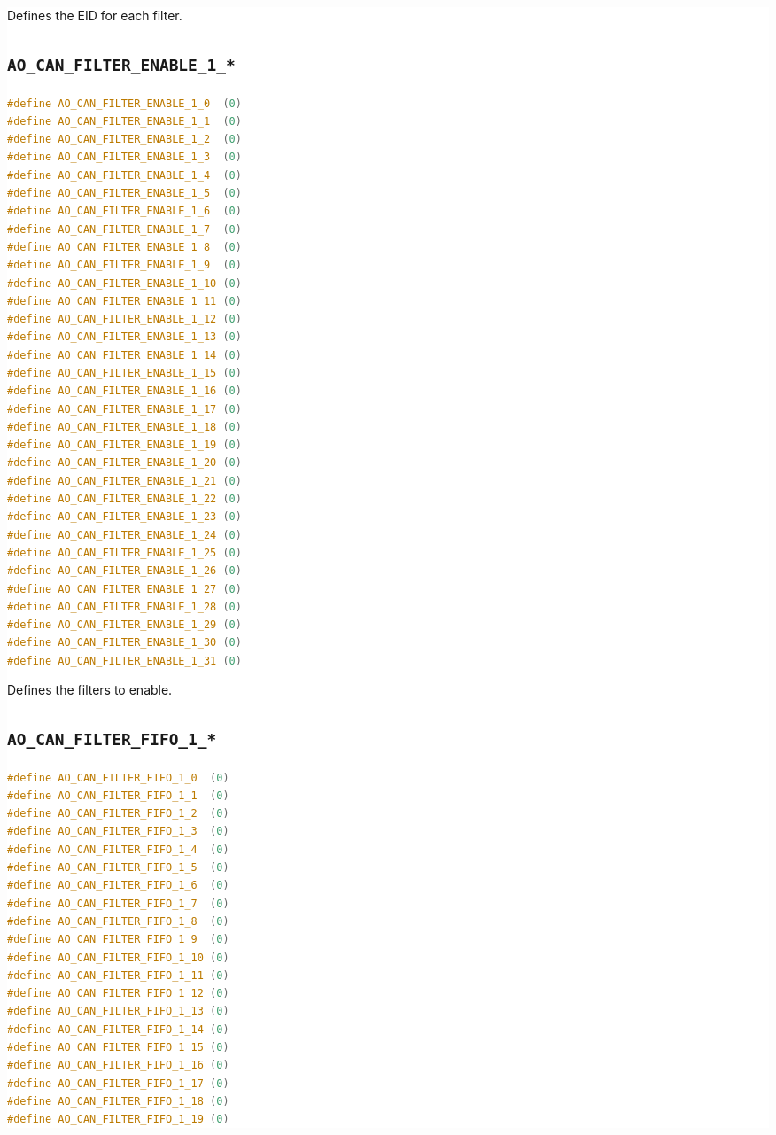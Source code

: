 Defines the EID for each filter.

## `AO_CAN_FILTER_ENABLE_1_*`

```c
#define AO_CAN_FILTER_ENABLE_1_0  (0)
#define AO_CAN_FILTER_ENABLE_1_1  (0)
#define AO_CAN_FILTER_ENABLE_1_2  (0)
#define AO_CAN_FILTER_ENABLE_1_3  (0)
#define AO_CAN_FILTER_ENABLE_1_4  (0)
#define AO_CAN_FILTER_ENABLE_1_5  (0)
#define AO_CAN_FILTER_ENABLE_1_6  (0)
#define AO_CAN_FILTER_ENABLE_1_7  (0)
#define AO_CAN_FILTER_ENABLE_1_8  (0)
#define AO_CAN_FILTER_ENABLE_1_9  (0)
#define AO_CAN_FILTER_ENABLE_1_10 (0)
#define AO_CAN_FILTER_ENABLE_1_11 (0)
#define AO_CAN_FILTER_ENABLE_1_12 (0)
#define AO_CAN_FILTER_ENABLE_1_13 (0)
#define AO_CAN_FILTER_ENABLE_1_14 (0)
#define AO_CAN_FILTER_ENABLE_1_15 (0)
#define AO_CAN_FILTER_ENABLE_1_16 (0)
#define AO_CAN_FILTER_ENABLE_1_17 (0)
#define AO_CAN_FILTER_ENABLE_1_18 (0)
#define AO_CAN_FILTER_ENABLE_1_19 (0)
#define AO_CAN_FILTER_ENABLE_1_20 (0)
#define AO_CAN_FILTER_ENABLE_1_21 (0)
#define AO_CAN_FILTER_ENABLE_1_22 (0)
#define AO_CAN_FILTER_ENABLE_1_23 (0)
#define AO_CAN_FILTER_ENABLE_1_24 (0)
#define AO_CAN_FILTER_ENABLE_1_25 (0)
#define AO_CAN_FILTER_ENABLE_1_26 (0)
#define AO_CAN_FILTER_ENABLE_1_27 (0)
#define AO_CAN_FILTER_ENABLE_1_28 (0)
#define AO_CAN_FILTER_ENABLE_1_29 (0)
#define AO_CAN_FILTER_ENABLE_1_30 (0)
#define AO_CAN_FILTER_ENABLE_1_31 (0)
```

Defines the filters to enable.

## `AO_CAN_FILTER_FIFO_1_*`

```c
#define AO_CAN_FILTER_FIFO_1_0  (0)
#define AO_CAN_FILTER_FIFO_1_1  (0)
#define AO_CAN_FILTER_FIFO_1_2  (0)
#define AO_CAN_FILTER_FIFO_1_3  (0)
#define AO_CAN_FILTER_FIFO_1_4  (0)
#define AO_CAN_FILTER_FIFO_1_5  (0)
#define AO_CAN_FILTER_FIFO_1_6  (0)
#define AO_CAN_FILTER_FIFO_1_7  (0)
#define AO_CAN_FILTER_FIFO_1_8  (0)
#define AO_CAN_FILTER_FIFO_1_9  (0)
#define AO_CAN_FILTER_FIFO_1_10 (0)
#define AO_CAN_FILTER_FIFO_1_11 (0)
#define AO_CAN_FILTER_FIFO_1_12 (0)
#define AO_CAN_FILTER_FIFO_1_13 (0)
#define AO_CAN_FILTER_FIFO_1_14 (0)
#define AO_CAN_FILTER_FIFO_1_15 (0)
#define AO_CAN_FILTER_FIFO_1_16 (0)
#define AO_CAN_FILTER_FIFO_1_17 (0)
#define AO_CAN_FILTER_FIFO_1_18 (0)
#define AO_CAN_FILTER_FIFO_1_19 (0)
```